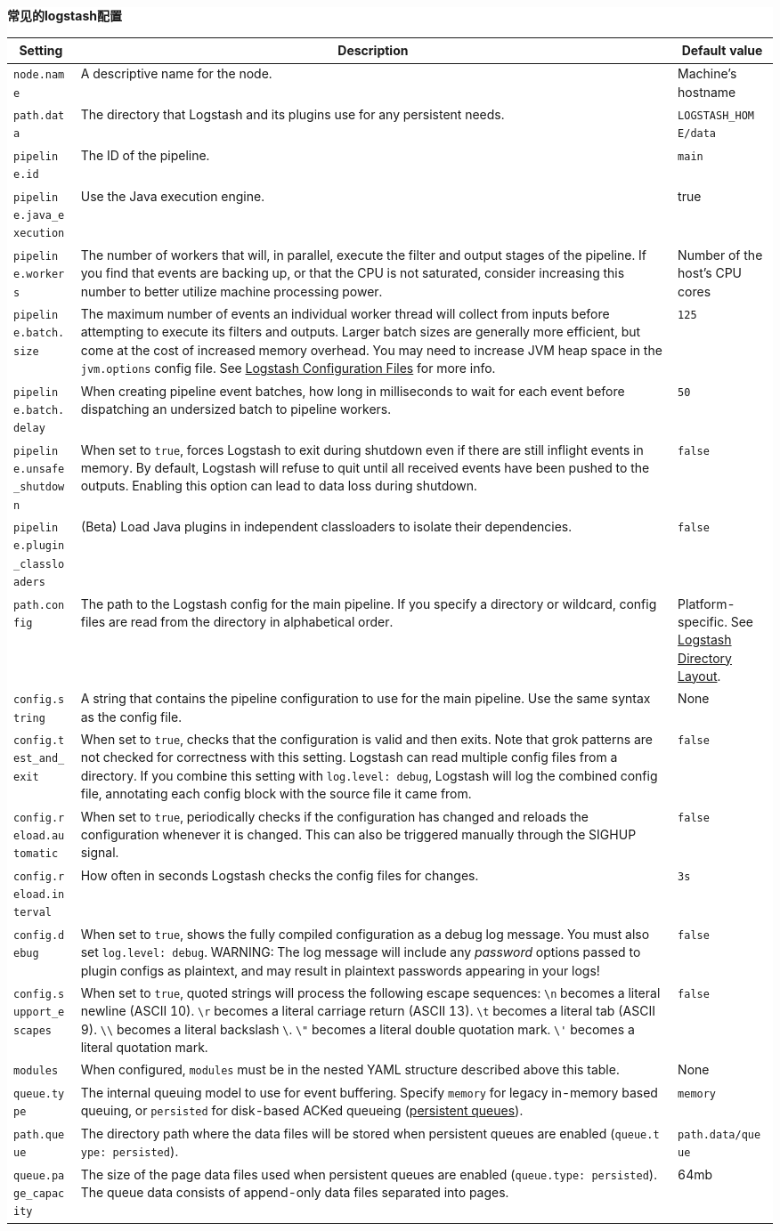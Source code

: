 **常见的logstash配置**

| Setting                        | Description                                                  | Default value                                                |
| ------------------------------ | ------------------------------------------------------------ | ------------------------------------------------------------ |
| `node.name`                    | A descriptive name for the node.                             | Machine’s hostname                                           |
| `path.data`                    | The directory that Logstash and its plugins use for any persistent needs. | `LOGSTASH_HOME/data`                                         |
| `pipeline.id`                  | The ID of the pipeline.                                      | `main`                                                       |
| `pipeline.java_execution`      | Use the Java execution engine.                               | true                                                         |
| `pipeline.workers`             | The number of workers that will, in parallel, execute the filter and output stages of the pipeline. If you find that events are backing up, or that the CPU is not saturated, consider increasing this number to better utilize machine processing power. | Number of the host’s CPU cores                               |
| `pipeline.batch.size`          | The maximum number of events an individual worker thread will collect from inputs before attempting to execute its filters and outputs. Larger batch sizes are generally more efficient, but come at the cost of increased memory overhead. You may need to increase JVM heap space in the `jvm.options` config file. See [Logstash Configuration Files](https://www.elastic.co/guide/en/logstash/7.4/config-setting-files.html) for more info. | `125`                                                        |
| `pipeline.batch.delay`         | When creating pipeline event batches, how long in milliseconds to wait for each event before dispatching an undersized batch to pipeline workers. | `50`                                                         |
| `pipeline.unsafe_shutdown`     | When set to `true`, forces Logstash to exit during shutdown even if there are still inflight events in memory. By default, Logstash will refuse to quit until all received events have been pushed to the outputs. Enabling this option can lead to data loss during shutdown. | `false`                                                      |
| `pipeline.plugin_classloaders` | (Beta) Load Java plugins in independent classloaders to isolate their dependencies. | `false`                                                      |
| `path.config`                  | The path to the Logstash config for the main pipeline. If you specify a directory or wildcard, config files are read from the directory in alphabetical order. | Platform-specific. See [Logstash Directory Layout](https://www.elastic.co/guide/en/logstash/7.4/dir-layout.html). |
| `config.string`                | A string that contains the pipeline configuration to use for the main pipeline. Use the same syntax as the config file. | None                                                         |
| `config.test_and_exit`         | When set to `true`, checks that the configuration is valid and then exits. Note that grok patterns are not checked for correctness with this setting. Logstash can read multiple config files from a directory. If you combine this setting with `log.level: debug`, Logstash will log the combined config file, annotating each config block with the source file it came from. | `false`                                                      |
| `config.reload.automatic`      | When set to `true`, periodically checks if the configuration has changed and reloads the configuration whenever it is changed. This can also be triggered manually through the SIGHUP signal. | `false`                                                      |
| `config.reload.interval`       | How often in seconds Logstash checks the config files for changes. | `3s`                                                         |
| `config.debug`                 | When set to `true`, shows the fully compiled configuration as a debug log message. You must also set `log.level: debug`. WARNING: The log message will include any *password* options passed to plugin configs as plaintext, and may result in plaintext passwords appearing in your logs! | `false`                                                      |
| `config.support_escapes`       | When set to `true`, quoted strings will process the following escape sequences: `\n` becomes a literal newline (ASCII 10). `\r` becomes a literal carriage return (ASCII 13). `\t` becomes a literal tab (ASCII 9). `\\` becomes a literal backslash `\`. `\"` becomes a literal double quotation mark. `\'` becomes a literal quotation mark. | `false`                                                      |
| `modules`                      | When configured, `modules` must be in the nested YAML structure described above this table. | None                                                         |
| `queue.type`                   | The internal queuing model to use for event buffering. Specify `memory` for legacy in-memory based queuing, or `persisted` for disk-based ACKed queueing ([persistent queues](https://www.elastic.co/guide/en/logstash/7.4/persistent-queues.html)). | `memory`                                                     |
| `path.queue`                   | The directory path where the data files will be stored when persistent queues are enabled (`queue.type: persisted`). | `path.data/queue`                                            |
| `queue.page_capacity`          | The size of the page data files used when persistent queues are enabled (`queue.type: persisted`). The queue data consists of append-only data files separated into pages. | 64mb                                                         |